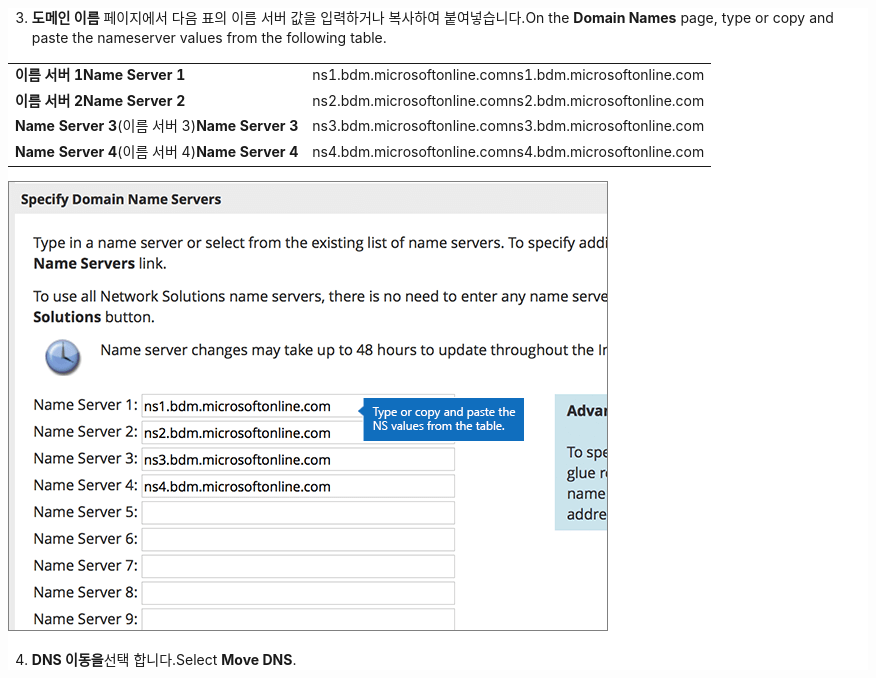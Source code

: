 3. <span data-ttu-id="e16b7-200">**도메인 이름** 페이지에서 다음 표의 이름 서버 값을 입력하거나 복사하여 붙여넣습니다.</span><span class="sxs-lookup"><span data-stu-id="e16b7-200">On the **Domain Names** page, type or copy and paste the nameserver values from the following table.</span></span>
 
    
|||
|:-----|:-----|
|<span data-ttu-id="e16b7-201">**이름 서버 1**</span><span class="sxs-lookup"><span data-stu-id="e16b7-201">**Name Server 1**</span></span> <br/> |<span data-ttu-id="e16b7-202">ns1.bdm.microsoftonline.com</span><span class="sxs-lookup"><span data-stu-id="e16b7-202">ns1.bdm.microsoftonline.com</span></span>  <br/> |
|<span data-ttu-id="e16b7-203">**이름 서버 2**</span><span class="sxs-lookup"><span data-stu-id="e16b7-203">**Name Server 2**</span></span> <br/> |<span data-ttu-id="e16b7-204">ns2.bdm.microsoftonline.com</span><span class="sxs-lookup"><span data-stu-id="e16b7-204">ns2.bdm.microsoftonline.com</span></span>  <br/> |
|<span data-ttu-id="e16b7-205">**Name Server 3**(이름 서버 3)</span><span class="sxs-lookup"><span data-stu-id="e16b7-205">**Name Server 3**</span></span> <br/> |<span data-ttu-id="e16b7-206">ns3.bdm.microsoftonline.com</span><span class="sxs-lookup"><span data-stu-id="e16b7-206">ns3.bdm.microsoftonline.com</span></span>  <br/> |
|<span data-ttu-id="e16b7-207">**Name Server 4**(이름 서버 4)</span><span class="sxs-lookup"><span data-stu-id="e16b7-207">**Name Server 4**</span></span> <br/> |<span data-ttu-id="e16b7-208">ns4.bdm.microsoftonline.com</span><span class="sxs-lookup"><span data-stu-id="e16b7-208">ns4.bdm.microsoftonline.com</span></span>  <br/> |
   
    
![NetworkSolutionsBP-Redelegate-1-2-2](../../media/795e8c6b-4828-4de2-b624-82f067bb2eb1.png)
  
4. <span data-ttu-id="e16b7-210">**DNS 이동을**선택 합니다.</span><span class="sxs-lookup"><span data-stu-id="e16b7-210">Select **Move DNS**.</span></span>
    